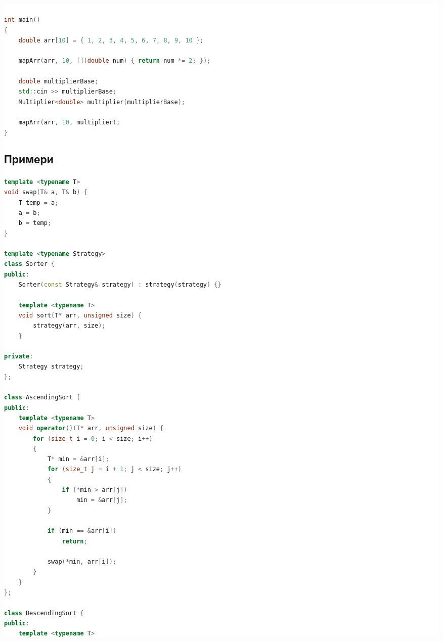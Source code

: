 ```cpp

int main()
{
    double arr[10] = { 1, 2, 3, 4, 5, 6, 7, 8, 9, 10 };

    mapArr(arr, 10, [](double num) { return num *= 2; });

    double multiplierBase;
    std::cin >> multiplierBase;
    Multiplier<double> multiplier(multiplierBase);

    mapArr(arr, 10, multiplier);
}
```

## Примери

```cpp
template <typename T>
void swap(T& a, T& b) {
    T temp = a;
    a = b;
    b = temp;
}

template <typename Strategy>
class Sorter {
public:
    Sorter(const Strategy& strategy) : strategy(strategy) {}

    template <typename T>
    void sort(T* arr, unsigned size) {
        strategy(arr, size);
    }

private:
    Strategy strategy;
};

class AscendingSort {
public:
    template <typename T>
    void operator()(T* arr, unsigned size) {
        for (size_t i = 0; i < size; i++)
        {
            T* min = &arr[i];
            for (size_t j = i + 1; j < size; j++)
            {
                if (*min > arr[j])
                    min = &arr[j];
            }

            if (min == &arr[i])
                return;

            swap(*min, arr[i]);
        }
    }
};

class DescendingSort {
public:
    template <typename T>
```